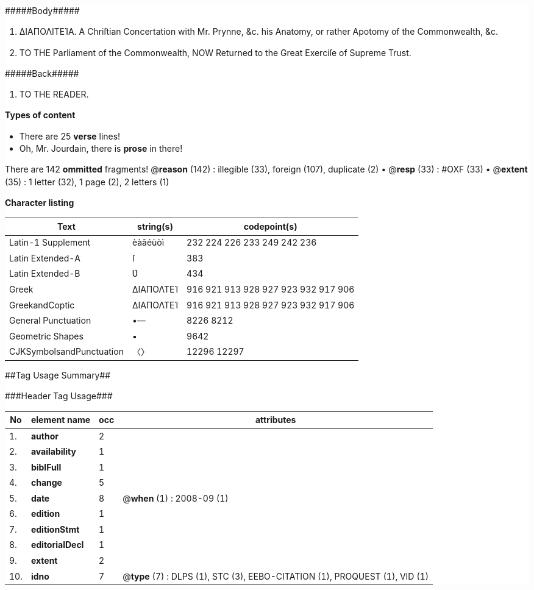 #####Body#####

1. ΔΙΑΠΟΛΙΤΕΊΑ. A Chriſtian Concertation with Mr.
Prynne, &c. his Anatomy, or rather
Apotomy of the Commonwealth,
&c.

1. TO THE
Parliament of the Commonwealth,
NOW
Returned to the Great Exerciſe of
Supreme Trust.

#####Back#####

1. TO THE READER.

**Types of content**

  * There are 25 **verse** lines!
  * Oh, Mr. Jourdain, there is **prose** in there!

There are 142 **ommitted** fragments! 
 @__reason__ (142) : illegible (33), foreign (107), duplicate (2)  •  @__resp__ (33) : #OXF (33)  •  @__extent__ (35) : 1 letter (32), 1 page (2), 2 letters (1)

**Character listing**


|Text|string(s)|codepoint(s)|
|---|---|---|
|Latin-1 Supplement|èàâéùòì|232 224 226 233 249 242 236|
|Latin Extended-A|ſ|383|
|Latin Extended-B|Ʋ|434|
|Greek|ΔΙΑΠΟΛΤΕΊ|916 921 913 928 927 923 932 917 906|
|GreekandCoptic|ΔΙΑΠΟΛΤΕΊ|916 921 913 928 927 923 932 917 906|
|General Punctuation|•—|8226 8212|
|Geometric Shapes|▪|9642|
|CJKSymbolsandPunctuation|〈〉|12296 12297|

##Tag Usage Summary##

###Header Tag Usage###

|No|element name|occ|attributes|
|---|---|---|---|
|1.|__author__|2||
|2.|__availability__|1||
|3.|__biblFull__|1||
|4.|__change__|5||
|5.|__date__|8| @__when__ (1) : 2008-09 (1)|
|6.|__edition__|1||
|7.|__editionStmt__|1||
|8.|__editorialDecl__|1||
|9.|__extent__|2||
|10.|__idno__|7| @__type__ (7) : DLPS (1), STC (3), EEBO-CITATION (1), PROQUEST (1), VID (1)|